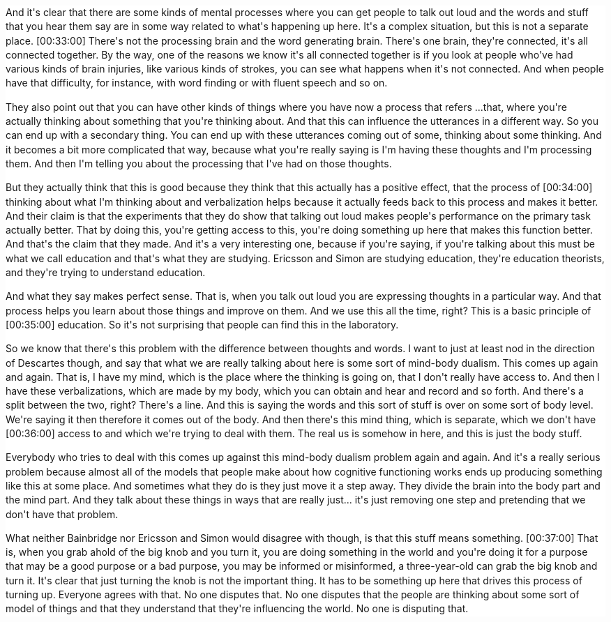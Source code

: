 And it's clear that there are some kinds of mental processes where you can get people to talk out loud and the words and stuff that you hear them say are in some way related to what's happening up here. It's a complex situation, but this is not a separate place. [00:33:00] There's not the processing brain and the word generating brain. There's one brain, they're connected, it's all connected together. By the way, one of the reasons we know it's all connected together is if you look at people who've had various kinds of brain injuries, like various kinds of strokes, you can see what happens when it's not connected. And when people have that difficulty, for instance, with word finding or with fluent speech and so on. 

They also point out that you can have other kinds of things where you have now a process that refers ...that, where you're actually thinking about something that you're thinking about. And that this can influence the utterances in a different way. So you can end up with a secondary thing. You can end up with these utterances coming out of some, thinking about some thinking. And it becomes a bit more complicated that way, because what you're really saying is I'm having these thoughts and I'm processing them. And then I'm telling you about the processing that I've had on those thoughts.

But they actually think that this is good because they think that this actually has a positive effect, that the process of [00:34:00] thinking about what I'm thinking about and verbalization helps because it actually feeds back to this process and makes it better. And their claim is that the experiments that they do show that talking out loud makes people's performance on the primary task actually better. That by doing this, you're getting access to this, you're doing something up here that makes this function better. And that's the claim that they made. And it's a very interesting one, because if you're saying, if you're talking about this must be what we call education and that's what they are studying. Ericsson and Simon are studying education, they're education theorists, and they're trying to understand education.

And what they say makes perfect sense. That is, when you talk out loud you are expressing thoughts in a particular way. And that process helps you learn about those things and improve on them. And we use this all the time, right? This is a basic principle of [00:35:00] education. So it's not surprising that people can find this in the laboratory.

So we know that there's this problem with the difference between thoughts and words. I want to just at least nod in the direction of Descartes though, and say that what we are really talking about here is some sort of mind-body dualism. This comes up again and again. That is, I have my mind, which is the place where the thinking is going on, that I don't really have access to. And then I have these verbalizations, which are made by my body, which you can obtain and hear and record and so forth. And there's a split between the two, right? There's a line. And this is saying the words and this sort of stuff is over on some sort of body level. We're saying it then therefore it comes out of the body. And then there's this mind thing, which is separate, which we don't have [00:36:00] access to and which we're trying to deal with them. The real us is somehow in here, and this is just the body stuff. 

Everybody who tries to deal with this comes up against this mind-body dualism problem again and again. And it's a really serious problem because almost all of the models that people make about how cognitive functioning works ends up producing something like this at some place. And sometimes what they do is they just move it a step away. They divide the brain into the body part and the mind part. And they talk about these things in ways that are really just... it's just removing one step and pretending that we don't have that problem.

What neither Bainbridge nor Ericsson and Simon would disagree with though, is that this stuff means something. [00:37:00] That is, when you grab ahold of the big knob and you turn it, you are doing something in the world and you're doing it for a purpose that may be a good purpose or a bad purpose, you may be informed or misinformed, a three-year-old can grab the big knob and turn it. It's clear that just turning the knob is not the important thing. It has to be something up here that drives this process of turning up. Everyone agrees with that. No one disputes that. No one disputes that the people are thinking about some sort of model of things and that they understand that they're influencing the world. No one is disputing that. 
